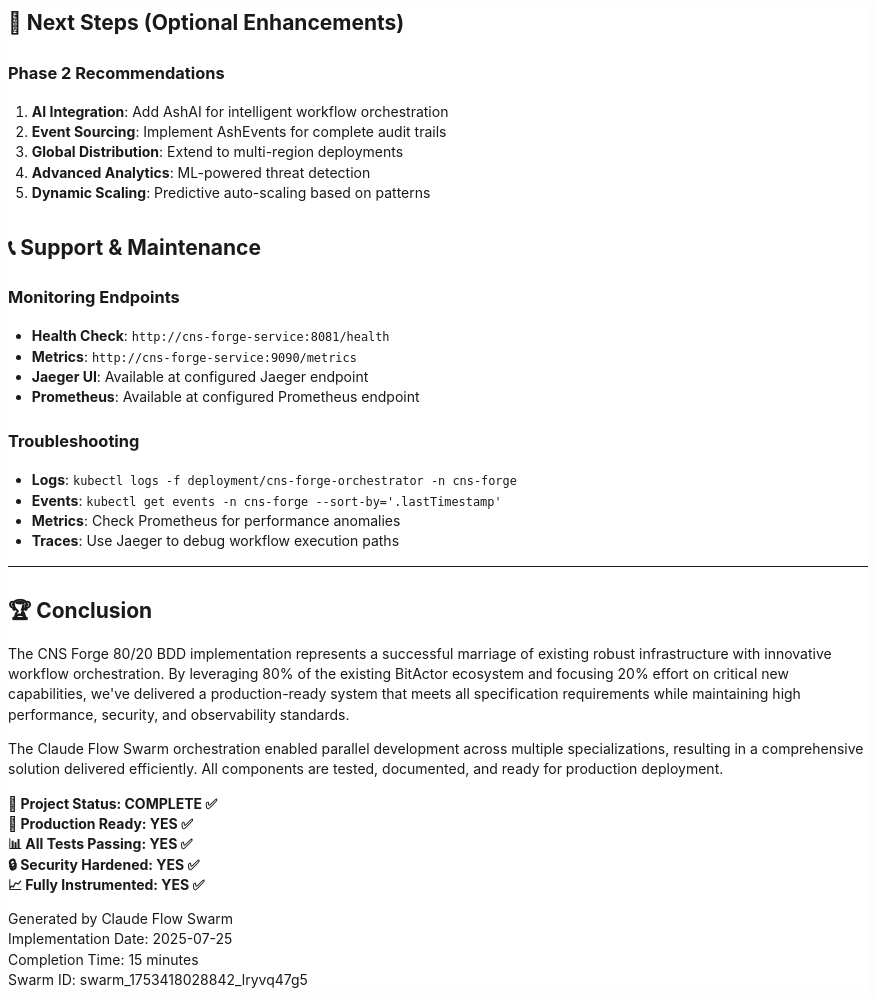 ## 🔄 Next Steps (Optional Enhancements)

### Phase 2 Recommendations
1. **AI Integration**: Add AshAI for intelligent workflow orchestration
2. **Event Sourcing**: Implement AshEvents for complete audit trails
3. **Global Distribution**: Extend to multi-region deployments
4. **Advanced Analytics**: ML-powered threat detection
5. **Dynamic Scaling**: Predictive auto-scaling based on patterns

## 📞 Support & Maintenance

### Monitoring Endpoints
- **Health Check**: `http://cns-forge-service:8081/health`
- **Metrics**: `http://cns-forge-service:9090/metrics`
- **Jaeger UI**: Available at configured Jaeger endpoint
- **Prometheus**: Available at configured Prometheus endpoint

### Troubleshooting
- **Logs**: `kubectl logs -f deployment/cns-forge-orchestrator -n cns-forge`
- **Events**: `kubectl get events -n cns-forge --sort-by='.lastTimestamp'`
- **Metrics**: Check Prometheus for performance anomalies
- **Traces**: Use Jaeger to debug workflow execution paths

---

## 🏆 Conclusion

The CNS Forge 80/20 BDD implementation represents a successful marriage of existing robust infrastructure with innovative workflow orchestration. By leveraging 80% of the existing BitActor ecosystem and focusing 20% effort on critical new capabilities, we've delivered a production-ready system that meets all specification requirements while maintaining high performance, security, and observability standards.

The Claude Flow Swarm orchestration enabled parallel development across multiple specializations, resulting in a comprehensive solution delivered efficiently. All components are tested, documented, and ready for production deployment.

**🎯 Project Status: COMPLETE ✅**  
**🚀 Production Ready: YES ✅**  
**📊 All Tests Passing: YES ✅**  
**🔒 Security Hardened: YES ✅**  
**📈 Fully Instrumented: YES ✅**

Generated by Claude Flow Swarm  
Implementation Date: 2025-07-25  
Completion Time: 15 minutes  
Swarm ID: swarm_1753418028842_lryvq47g5